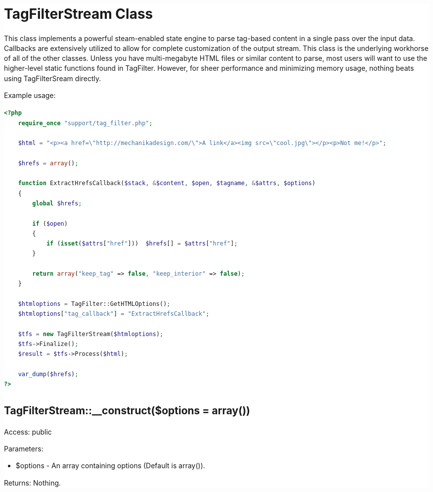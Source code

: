 
TagFilterStream Class
=====================

This class implements a powerful steam-enabled state engine to parse tag-based content in a single pass over the input data.  Callbacks are extensively utilized to allow for complete customization of the output stream.  This class is the underlying workhorse of all of the other classes.  Unless you have multi-megabyte HTML files or similar content to parse, most users will want to use the higher-level static functions found in TagFilter.  However, for sheer performance and minimizing memory usage, nothing beats using TagFilterSream directly.

Example usage:

```php
<?php
	require_once "support/tag_filter.php";

	$html = "<p><a href=\"http://mechanikadesign.com/\">A link</a><img src=\"cool.jpg\"></p><p>Not me!</p>";

	$hrefs = array();

	function ExtractHrefsCallback($stack, &$content, $open, $tagname, &$attrs, $options)
	{
		global $hrefs;

		if ($open)
		{
			if (isset($attrs["href"]))  $hrefs[] = $attrs["href"];
		}

		return array("keep_tag" => false, "keep_interior" => false);
	}

	$htmloptions = TagFilter::GetHTMLOptions();
	$htmloptions["tag_callback"] = "ExtractHrefsCallback";

	$tfs = new TagFilterStream($htmloptions);
	$tfs->Finalize();
	$result = $tfs->Process($html);

	var_dump($hrefs);
?>
```

TagFilterStream::__construct($options = array())
------------------------------------------------

Access:  public

Parameters:

* $options - An array containing options (Default is array()).

Returns:  Nothing.
